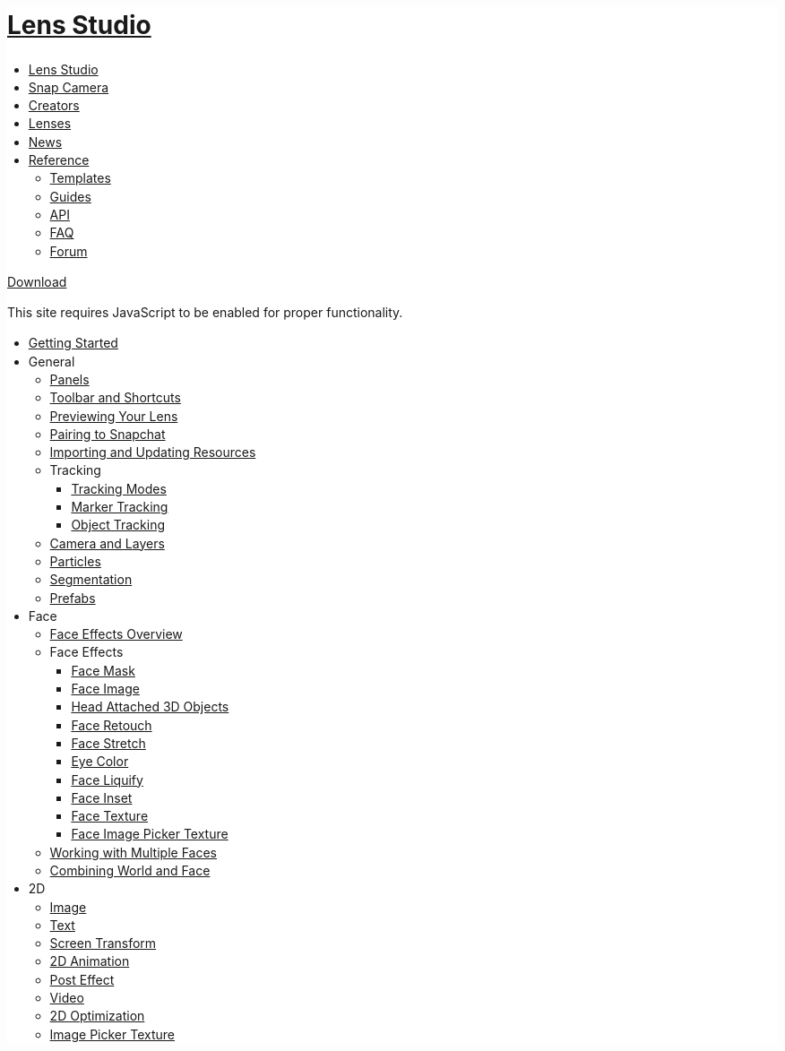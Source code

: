 # [Lens Studio](/)

  - [Lens Studio](/)
  - [Snap Camera](/snap-camera)
  - [Creators](/creators)
  - [Lenses](/lenses)
  - [News](/news)
  - [Reference](#)
      - [Templates](/templates)
      - [Guides](/guides)
      - [API](/api)
      - [FAQ](/support)
      - [Forum](https://support.lensstudio.com/hc/en-us/community/topics)

[Download](/download)

[](#) [](#)

This site requires JavaScript to be enabled for proper functionality.

  - [Getting Started](/guides/getting-started)
  - General
      - [Panels](/guides/general/panels)
      - [Toolbar and Shortcuts](/guides/general/toolbar-and-shortcuts)
      - [Previewing Your Lens](/guides/general/previewing-your-lens)
      - [Pairing to Snapchat](/guides/general/pairing-to-snapchat)
      - [Importing and Updating
        Resources](/guides/general/importing-and-updating-resources)
      - Tracking
          - [Tracking Modes](/guides/general/tracking/tracking-modes)
          - [Marker Tracking](/guides/general/tracking/marker-tracking)
          - [Object Tracking](/guides/general/tracking/object-tracking)
      - [Camera and Layers](/guides/general/camera)
      - [Particles](/guides/general/particles)
      - [Segmentation](/guides/general/segmentation)
      - [Prefabs](/guides/general/prefabs)
  - Face
      - [Face Effects Overview](/guides/face/face-effects-overview)
      - Face Effects
          - [Face Mask](/guides/face/face-effects/face-mask)
          - [Face Image](/guides/face/face-effects/face-image)
          - [Head Attached 3D
            Objects](/guides/face/face-effects/head-attached-3d-objects)
          - [Face Retouch](/guides/face/face-effects/face-retouch)
          - [Face Stretch](/guides/face/face-effects/face-stretch)
          - [Eye Color](/guides/face/face-effects/eye-color)
          - [Face Liquify](/guides/face/face-effects/face-liquify)
          - [Face Inset](/guides/face/face-effects/face-inset)
          - [Face Texture](/guides/face/face-effects/face-texture)
          - [Face Image Picker
            Texture](/guides/face/face-effects/face-image-picker-texture)
      - [Working with Multiple
        Faces](/guides/face/working-with-multiple-faces)
      - [Combining World and
        Face](/guides/face/combining-face-templates-with-world-templates)
  - 2D
      - [Image](/guides/2d/image)
      - [Text](/guides/2d/text)
      - [Screen Transform](/guides/2d/screen-transform)
      - [2D Animation](/guides/2d/2d-animation)
      - [Post Effect](/guides/2d/post-effect)
      - [Video](/guides/2d/video)
      - [2D Optimization](/guides/2d/2d-optimization)
      - [Image Picker Texture](/guides/2d/image-picker-texture)